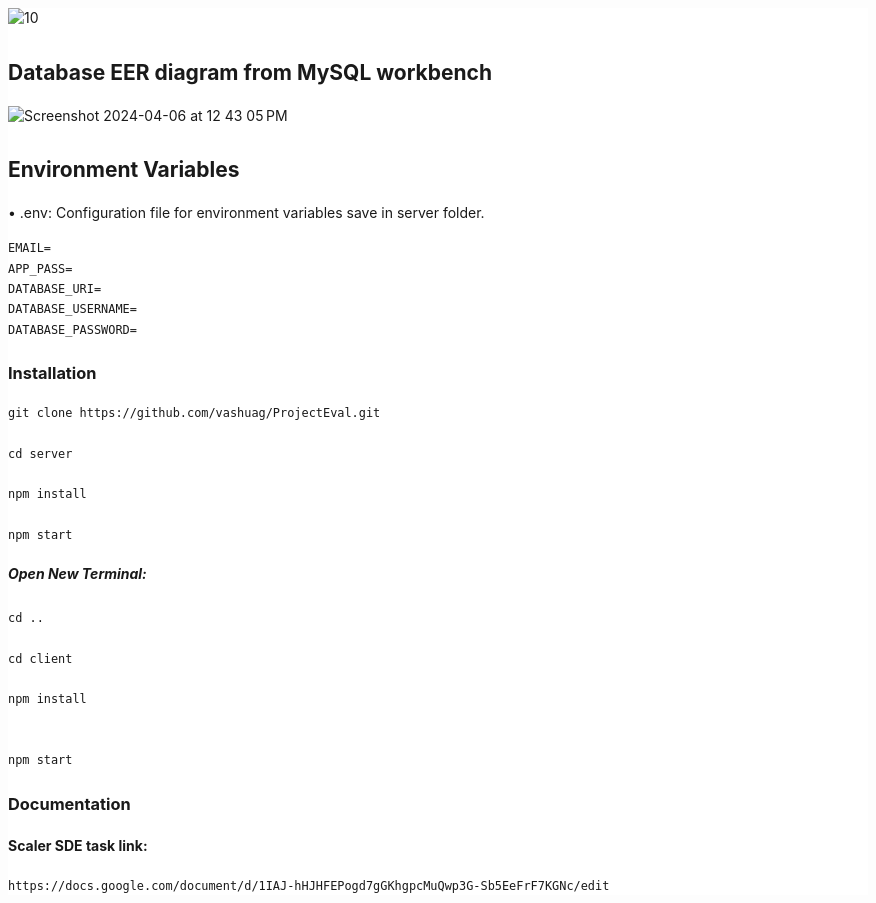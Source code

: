 <img width="807" alt="10" src="https://github.com/vashuag/ProjectEval/assets/83650895/81bed68a-d43a-4b1a-a397-a0fc14b6379b">

## Database EER diagram from MySQL workbench
<img width="459" alt="Screenshot 2024-04-06 at 12 43 05 PM" src="https://github.com/vashuag/ProjectEval/assets/83650895/6cdbface-fdca-4dd1-8d95-b6a0f130251a">


## Environment Variables
•⁠  ⁠.env: Configuration file for environment variables save in server folder.

```
EMAIL=
APP_PASS=
DATABASE_URI=
DATABASE_USERNAME=
DATABASE_PASSWORD=
```
### Installation

```
git clone https://github.com/vashuag/ProjectEval.git

cd server

npm install

npm start
```
##### Open New Terminal:
```
cd ..

cd client

npm install


npm start
```

### Documentation
#### Scaler SDE task link: 
```
https://docs.google.com/document/d/1IAJ-hHJHFEPogd7gGKhgpcMuQwp3G-Sb5EeFrF7KGNc/edit
```

